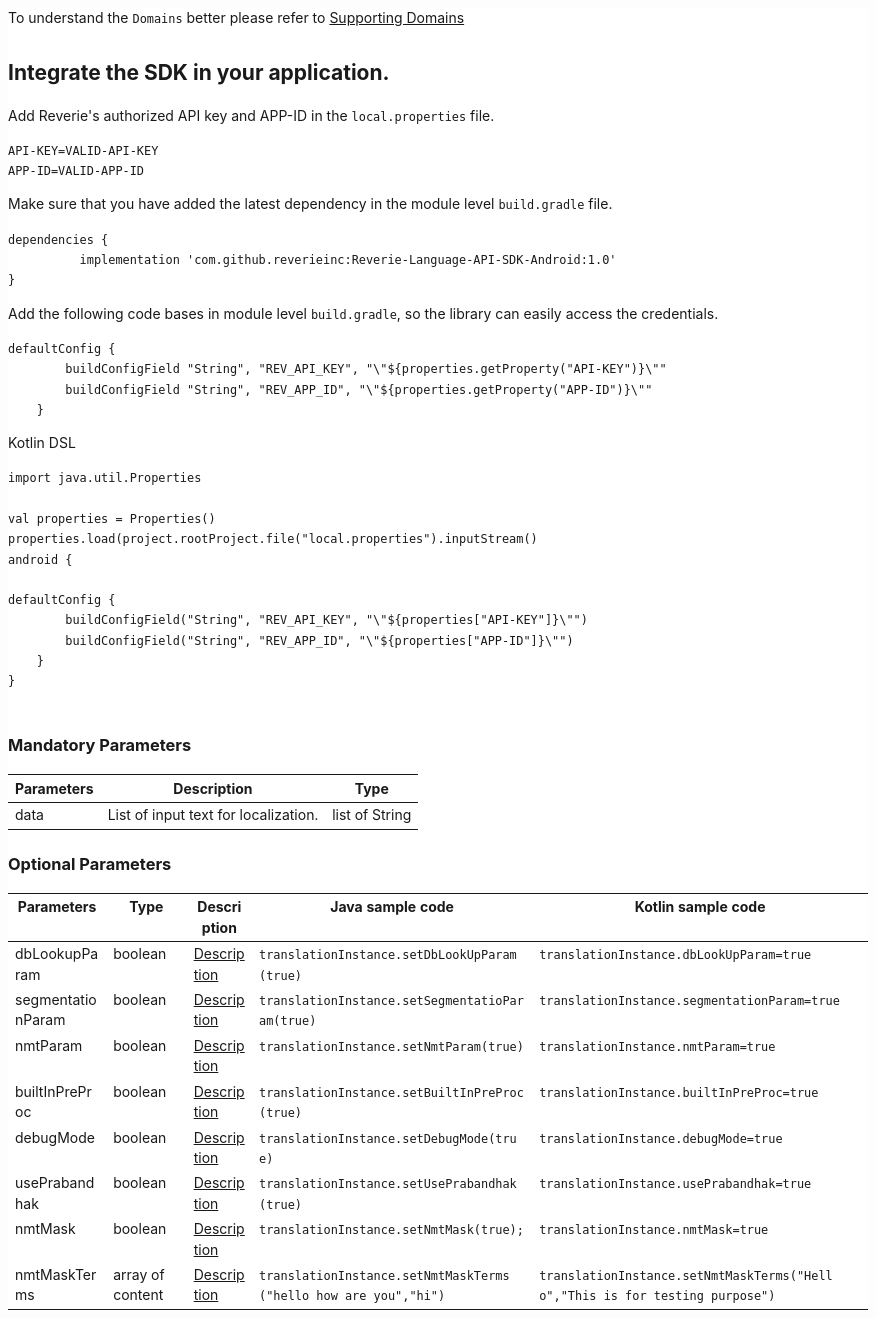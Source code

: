 To understand the `Domains` better please refer to [Supporting Domains](https://docs.reverieinc.com/reference/localization-api#supporting-domains)

## Integrate the SDK in your application.

Add Reverie's authorized API key and APP-ID in the `local.properties` file.
```
API-KEY=VALID-API-KEY
APP-ID=VALID-APP-ID
```

Make sure that you have added the latest dependency in the module level `build.gradle` file.

```
dependencies {
          implementation 'com.github.reverieinc:Reverie-Language-API-SDK-Android:1.0'
}
```


Add the following code bases in module level `build.gradle`, so the library can easily access the credentials. 
```
defaultConfig {
        buildConfigField "String", "REV_API_KEY", "\"${properties.getProperty("API-KEY")}\""
        buildConfigField "String", "REV_APP_ID", "\"${properties.getProperty("APP-ID")}\""
    }
```
Kotlin DSL
```
import java.util.Properties

val properties = Properties()
properties.load(project.rootProject.file("local.properties").inputStream()
android {

defaultConfig {
        buildConfigField("String", "REV_API_KEY", "\"${properties["API-KEY"]}\"")
        buildConfigField("String", "REV_APP_ID", "\"${properties["APP-ID"]}\"")
    }
}


```
### Mandatory Parameters
| Parameters | Description                          | Type           |
|------------|--------------------------------------|----------------|
| data       | List of input text for localization. | list of String |

### Optional Parameters
| Parameters        | Type             | Description                               | Java sample code                                                | Kotlin sample code                                                           |
|-------------------|------------------|-------------------------------------------|-----------------------------------------------------------------|------------------------------------------------------------------------------|
| dbLookupParam     | boolean          | [Description](#Description-of-parameters) | `translationInstance.setDbLookUpParam(true)`                    | `translationInstance.dbLookUpParam=true`                                     |
| segmentationParam | boolean          | [Description](#Description-of-parameters) | `translationInstance.setSegmentatioParam(true)`                 | `translationInstance.segmentationParam=true`                                 |
| nmtParam          | boolean          | [Description](#Description-of-parameters) | `translationInstance.setNmtParam(true)`                         | `translationInstance.nmtParam=true`                                          |
| builtInPreProc    | boolean          | [Description](#Description-of-parameters) | `translationInstance.setBuiltInPreProc(true)`                   | `translationInstance.builtInPreProc=true`                                    |
| debugMode         | boolean          | [Description](#Description-of-parameters) | `translationInstance.setDebugMode(true)`                        | `translationInstance.debugMode=true`                                         |
| usePrabandhak     | boolean          | [Description](#Description-of-parameters) | `translationInstance.setUsePrabandhak(true)`                    | `translationInstance.usePrabandhak=true`                                     |
| nmtMask           | boolean          | [Description](#Description-of-parameters) | `translationInstance.setNmtMask(true);`                         | `translationInstance.nmtMask=true`                                           |
| nmtMaskTerms      | array of content | [Description](#Description-of-parameters) | `translationInstance.setNmtMaskTerms("hello how are you","hi")` | `translationInstance.setNmtMaskTerms("Hello","This is for testing purpose")` |